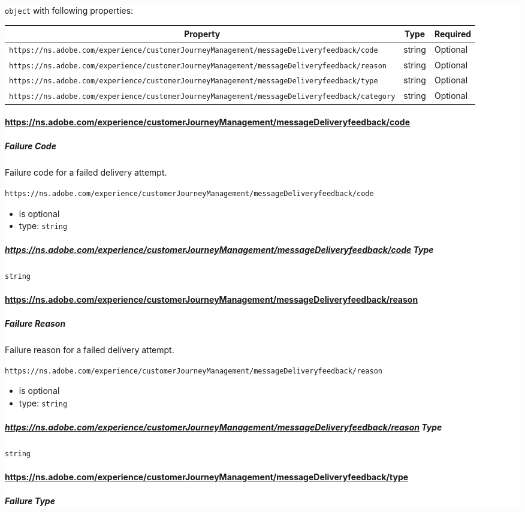 
`object` with following properties:


| Property | Type | Required |
|----------|------|----------|
| `https://ns.adobe.com/experience/customerJourneyManagement/messageDeliveryfeedback/code`| string | Optional |
| `https://ns.adobe.com/experience/customerJourneyManagement/messageDeliveryfeedback/reason`| string | Optional |
| `https://ns.adobe.com/experience/customerJourneyManagement/messageDeliveryfeedback/type`| string | Optional |
| `https://ns.adobe.com/experience/customerJourneyManagement/messageDeliveryfeedback/category`| string | Optional |



#### https://ns.adobe.com/experience/customerJourneyManagement/messageDeliveryfeedback/code
##### Failure Code

Failure code for a failed delivery attempt.

`https://ns.adobe.com/experience/customerJourneyManagement/messageDeliveryfeedback/code`
* is optional
* type: `string`

##### https://ns.adobe.com/experience/customerJourneyManagement/messageDeliveryfeedback/code Type


`string`








#### https://ns.adobe.com/experience/customerJourneyManagement/messageDeliveryfeedback/reason
##### Failure Reason

Failure reason for a failed delivery attempt.

`https://ns.adobe.com/experience/customerJourneyManagement/messageDeliveryfeedback/reason`
* is optional
* type: `string`

##### https://ns.adobe.com/experience/customerJourneyManagement/messageDeliveryfeedback/reason Type


`string`








#### https://ns.adobe.com/experience/customerJourneyManagement/messageDeliveryfeedback/type
##### Failure Type

